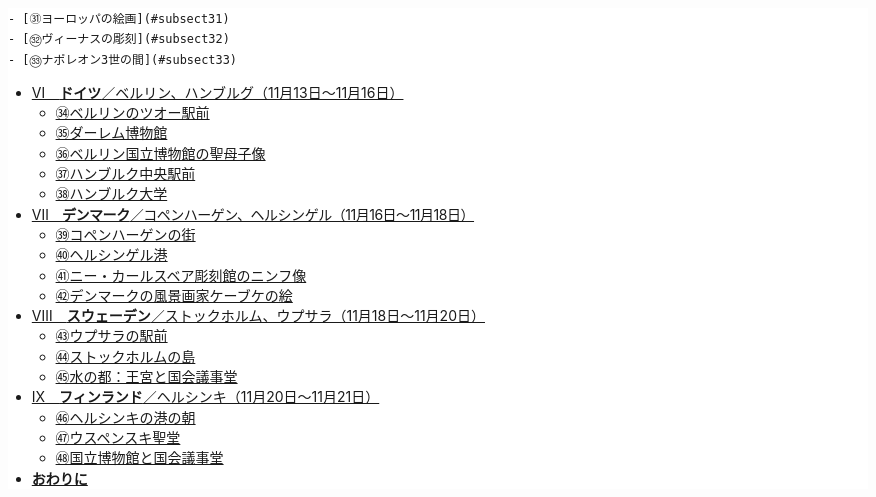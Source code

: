     - [㉛ヨーロッパの絵画](#subsect31)
    - [㉜ヴィーナスの彫刻](#subsect32)
    - [㉝ナポレオン3世の間](#subsect33)
- [Ⅵ　**ドイツ**／ベルリン、ハンブルグ（11月13日〜11月16日）](#sect06)
    - [㉞ベルリンのツオー駅前](#subsect34)
    - [㉟ダーレム博物館](#subsect35)
    - [㊱ベルリン国立博物館の聖母子像](#subsect36)
    - [㊲ハンブルク中央駅前](#subsect37)
    - [㊳ハンブルク大学](#subsect38)
- [<span style="letter-spacing: -0.034em">Ⅶ　**デンマーク**／コペンハーゲン、ヘルシンゲル（11月16日〜11月18日）</span>](#sect07)
    - [㊴コペンハーゲンの街](#subsect39)
    - [㊵ヘルシンゲル港](#subsect40)
    - [㊶ニー・カールスベア彫刻館のニンフ像](#subsect41)
    - [㊷デンマークの風景画家ケーブケの絵](#subsect42)
- [Ⅷ　**スウェーデン**／ストックホルム、ウプサラ（11月18日〜11月20日）](#sect08)
    - [㊸ウプサラの駅前](#subsect43)
    - [㊹ストックホルムの島](#subsect44)
    - [㊺水の都：王宮と国会議事堂](#subsect45)
- [Ⅸ　**フィンランド**／ヘルシンキ（11月20日〜11月21日）](#sect09)
    - [㊻ヘルシンキの港の朝](#subsect46)
    - [㊼ウスペンスキ聖堂](#subsect47)
    - [㊽国立博物館と国会議事堂](#subsect48)
- [**おわりに**](#おわりに)


</nav>
